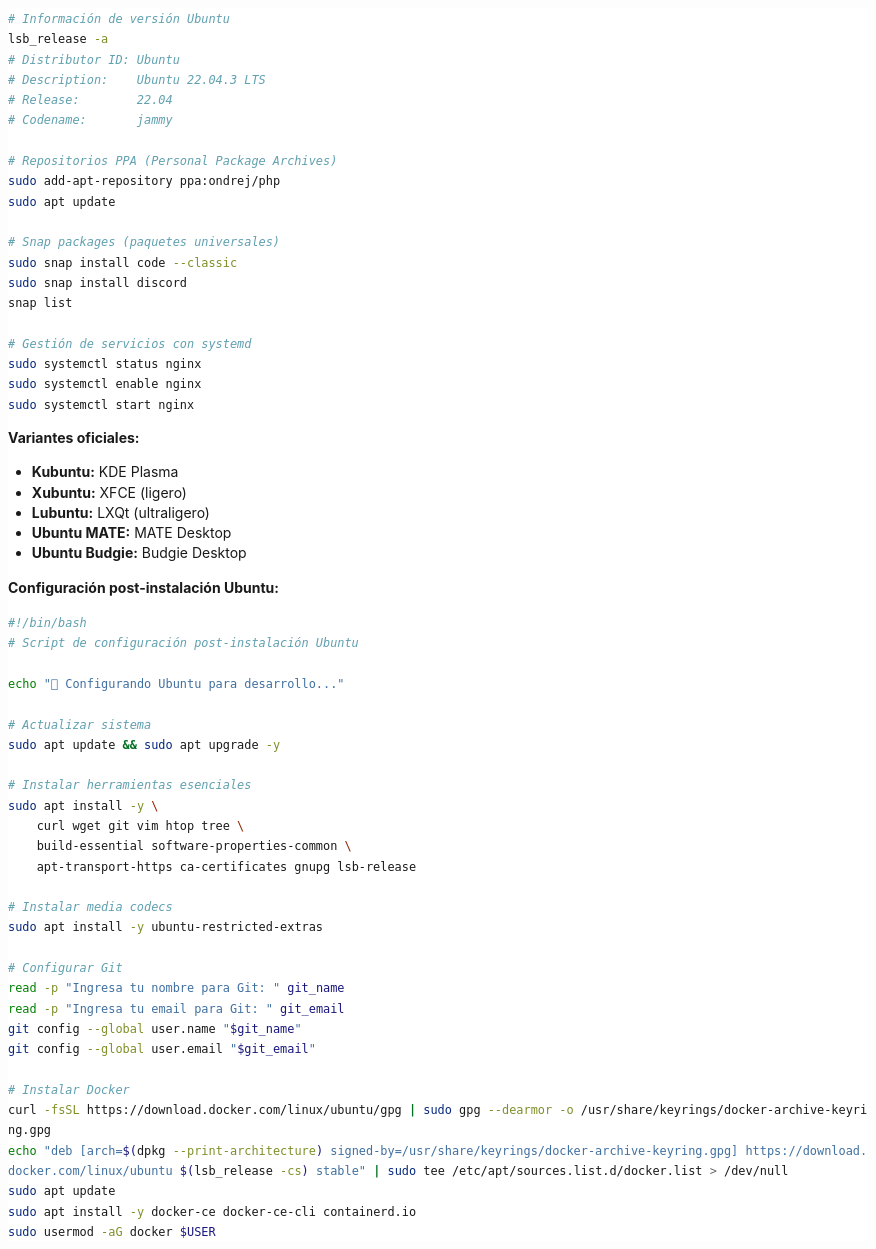 ```bash
# Información de versión Ubuntu
lsb_release -a
# Distributor ID: Ubuntu
# Description:    Ubuntu 22.04.3 LTS
# Release:        22.04
# Codename:       jammy

# Repositorios PPA (Personal Package Archives)
sudo add-apt-repository ppa:ondrej/php
sudo apt update

# Snap packages (paquetes universales)
sudo snap install code --classic
sudo snap install discord
snap list

# Gestión de servicios con systemd
sudo systemctl status nginx
sudo systemctl enable nginx
sudo systemctl start nginx
```

**Variantes oficiales:**
- **Kubuntu:** KDE Plasma
- **Xubuntu:** XFCE (ligero)
- **Lubuntu:** LXQt (ultraligero)
- **Ubuntu MATE:** MATE Desktop
- **Ubuntu Budgie:** Budgie Desktop

**Configuración post-instalación Ubuntu:**
```bash
#!/bin/bash
# Script de configuración post-instalación Ubuntu

echo "🚀 Configurando Ubuntu para desarrollo..."

# Actualizar sistema
sudo apt update && sudo apt upgrade -y

# Instalar herramientas esenciales
sudo apt install -y \
    curl wget git vim htop tree \
    build-essential software-properties-common \
    apt-transport-https ca-certificates gnupg lsb-release

# Instalar media codecs
sudo apt install -y ubuntu-restricted-extras

# Configurar Git
read -p "Ingresa tu nombre para Git: " git_name
read -p "Ingresa tu email para Git: " git_email
git config --global user.name "$git_name"
git config --global user.email "$git_email"

# Instalar Docker
curl -fsSL https://download.docker.com/linux/ubuntu/gpg | sudo gpg --dearmor -o /usr/share/keyrings/docker-archive-keyring.gpg
echo "deb [arch=$(dpkg --print-architecture) signed-by=/usr/share/keyrings/docker-archive-keyring.gpg] https://download.docker.com/linux/ubuntu $(lsb_release -cs) stable" | sudo tee /etc/apt/sources.list.d/docker.list > /dev/null
sudo apt update
sudo apt install -y docker-ce docker-ce-cli containerd.io
sudo usermod -aG docker $USER

```